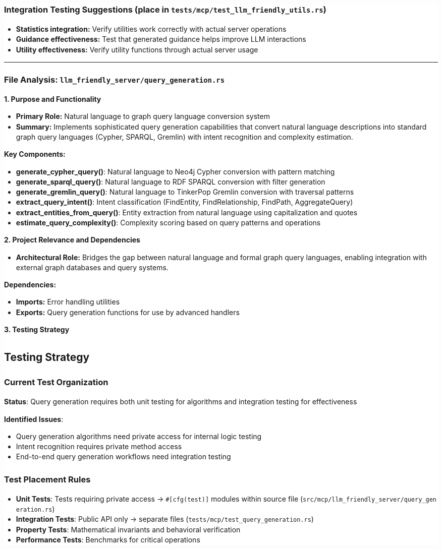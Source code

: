 ### Integration Testing Suggestions (place in `tests/mcp/test_llm_friendly_utils.rs`)
- **Statistics integration:** Verify utilities work correctly with actual server operations
- **Guidance effectiveness:** Test that generated guidance helps improve LLM interactions
- **Utility effectiveness:** Verify utility functions through actual server usage

---

### File Analysis: `llm_friendly_server/query_generation.rs`

**1. Purpose and Functionality**

- **Primary Role:** Natural language to graph query language conversion system
- **Summary:** Implements sophisticated query generation capabilities that convert natural language descriptions into standard graph query languages (Cypher, SPARQL, Gremlin) with intent recognition and complexity estimation.

**Key Components:**
- **generate_cypher_query()**: Natural language to Neo4j Cypher conversion with pattern matching
- **generate_sparql_query()**: Natural language to RDF SPARQL conversion with filter generation
- **generate_gremlin_query()**: Natural language to TinkerPop Gremlin conversion with traversal patterns
- **extract_query_intent()**: Intent classification (FindEntity, FindRelationship, FindPath, AggregateQuery)
- **extract_entities_from_query()**: Entity extraction from natural language using capitalization and quotes
- **estimate_query_complexity()**: Complexity scoring based on query patterns and operations

**2. Project Relevance and Dependencies**

- **Architectural Role:** Bridges the gap between natural language and formal graph query languages, enabling integration with external graph databases and query systems.

**Dependencies:**
- **Imports:** Error handling utilities
- **Exports:** Query generation functions for use by advanced handlers

**3. Testing Strategy**

## Testing Strategy

### Current Test Organization
**Status**: Query generation requires both unit testing for algorithms and integration testing for effectiveness

**Identified Issues**:
- Query generation algorithms need private access for internal logic testing
- Intent recognition requires private method access
- End-to-end query generation workflows need integration testing

### Test Placement Rules
- **Unit Tests**: Tests requiring private access → `#[cfg(test)]` modules within source file (`src/mcp/llm_friendly_server/query_generation.rs`)
- **Integration Tests**: Public API only → separate files (`tests/mcp/test_query_generation.rs`)
- **Property Tests**: Mathematical invariants and behavioral verification
- **Performance Tests**: Benchmarks for critical operations
